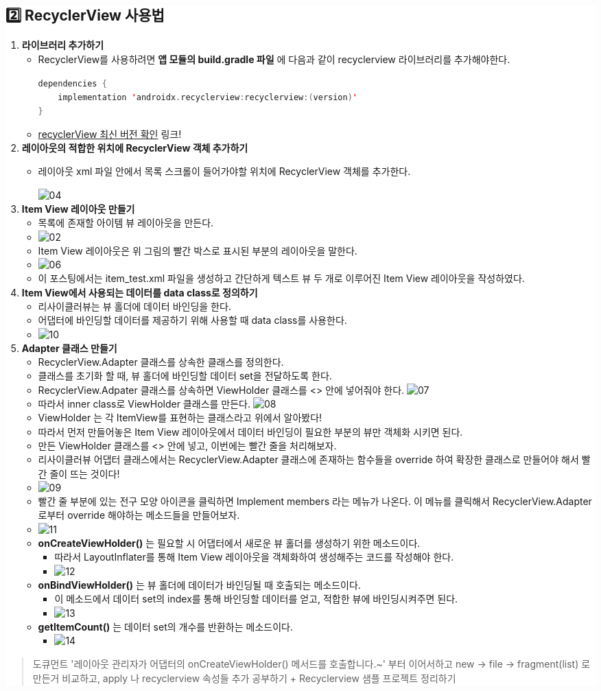 ## 2️⃣ RecyclerView 사용법

1. __라이브러리 추가하기__
    * RecyclerView를 사용하려면 __앱 모듈의 build.gradle 파일__ 에 다음과 같이 recyclerview 라이브러리를 추가해야한다.
        ~~~kotlin
        dependencies {
            implementation 'androidx.recyclerview:recyclerview:(version)'
        }
        ~~~
    * [recyclerView 최신 버전 확인](https://developer.android.com/jetpack/androidx/releases/recyclerview?hl=ko) 링크!
2. __레이아웃의 적합한 위치에 RecyclerView 객체 추가하기__
    * 레이아웃 xml 파일 안에서 목록 스크롤이 들어가야할 위치에 RecyclerView 객체를 추가한다.
    
        <img width="476" alt="04" src="https://user-images.githubusercontent.com/31889335/103291804-e6bd0e00-4a2f-11eb-92d6-adb89dcdab16.png">
3. __Item View 레이아웃 만들기__
    * 목록에 존재할 아이템 뷰 레이아웃을 만든다.
    * <img width="241" alt="02" src="https://user-images.githubusercontent.com/31889335/103288281-de60d500-4a27-11eb-886d-449f9e5a7e6a.png">
    * Item View 레이아웃은 위 그림의 빨간 박스로 표시된 부분의 레이아웃을 말한다.
    * <img width="549" alt="06" src="https://user-images.githubusercontent.com/31889335/103296867-5f28cc80-4a3a-11eb-9fb7-add513836114.png">
    * 이 포스팅에서는 item_test.xml 파일을 생성하고 간단하게 텍스트 뷰 두 개로 이루어진 Item View 레이아웃을 작성하였다.
4. __Item View에서 사용되는 데이터를 data class로 정의하기__
    * 리사이클러뷰는 뷰 홀더에 데이터 바인딩을 한다.
    * 어댑터에 바인딩할 데이터를 제공하기 위해 사용할 때 data class를 사용한다.
    * <img width="441" alt="10" src="https://user-images.githubusercontent.com/31889335/103296794-31dc1e80-4a3a-11eb-8083-fd5f9b591686.png">
5. __Adapter 클래스 만들기__
    * RecyclerView.Adapter 클래스를 상속한 클래스를 정의한다.
    * 클래스를 초기화 할 때, 뷰 홀더에 바인딩할 데이터 set을 전달하도록 한다.
    * RecyclerView.Adpater 클래스를 상속하면 ViewHolder 클래스를 \<> 안에 넣어줘야 한다.
        <img width="673" alt="07" src="https://user-images.githubusercontent.com/31889335/103297158-13c2ee00-4a3b-11eb-8b25-56ee6d9d0595.png">
    * 따라서 inner class로 ViewHolder 클래스를 만든다.
        <img width="926" alt="08" src="https://user-images.githubusercontent.com/31889335/103297207-30f7bc80-4a3b-11eb-8b3b-84ba7acbaee4.png">
    * ViewHolder 는 각 ItemView를 표현하는 클래스라고 위에서 알아봤다!
    * 따라서 먼저 만들어놓은 Item View 레이아웃에서 데이터 바인딩이 필요한 부분의 뷰만 객체화 시키면 된다.
    * 만든 ViewHolder 클래스를 \<> 안에 넣고, 이번에는 빨간 줄을 처리해보자.
    * 리사이클러뷰 어댑터 클래스에서는 RecyclerView.Adapter 클래스에 존재하는 함수들을 override 하여 확장한 클래스로 만들어야 해서 빨간 줄이 뜨는 것이다!
    * <img width="344" alt="09" src="https://user-images.githubusercontent.com/31889335/103296209-f725b680-4a38-11eb-958a-a562d118a6a3.png">
    * 빨간 줄 부분에 있는 전구 모양 아이콘을 클릭하면 Implement members 라는 메뉴가 나온다. 이 메뉴를 클릭해서 RecyclerView.Adapter로부터 override 해야하는 메소드들을 만들어보자.
    * <img width="920" alt="11" src="https://user-images.githubusercontent.com/31889335/103297289-584e8980-4a3b-11eb-81b8-e3e5cda7d770.png">
    * __onCreateViewHolder()__ 는 필요할 시 어댑터에서 새로운 뷰 홀더를 생성하기 위한 메소드이다.
        * 따라서 LayoutInflater를 통해 Item View 레이아웃을 객체화하여 생성해주는 코드를 작성해야 한다.
        * <img width="770" alt="12" src="https://user-images.githubusercontent.com/31889335/103297796-618c2600-4a3c-11eb-8b99-07f2b4d03077.png">
    * __onBindViewHolder()__ 는 뷰 홀더에 데이터가 바인딩될 때 호출되는 메소드이다.
        * 이 메소드에서 데이터 set의 index를 통해 바인딩할 데이터를 얻고, 적합한 뷰에 바인딩시켜주면 된다.
        * <img width="491" alt="13" src="https://user-images.githubusercontent.com/31889335/103298324-7321fd80-4a3d-11eb-899d-709f6518b394.png">
    * __getItemCount()__ 는 데이터 set의 개수를 반환하는 메소드이다.
        * <img width="266" alt="14" src="https://user-images.githubusercontent.com/31889335/103298423-a6fd2300-4a3d-11eb-85a5-4afb1df0051d.png">


> 도큐먼트 '레이아웃 관리자가 어댑터의 onCreateViewHolder() 메서드를 호출합니다.~' 부터 이어서하고 new -> file -> fragment(list) 로 만든거 비교하고, apply 나 recyclerview 속성들 추가 공부하기 + Recyclerview 샘플 프로젝트 정리하기


